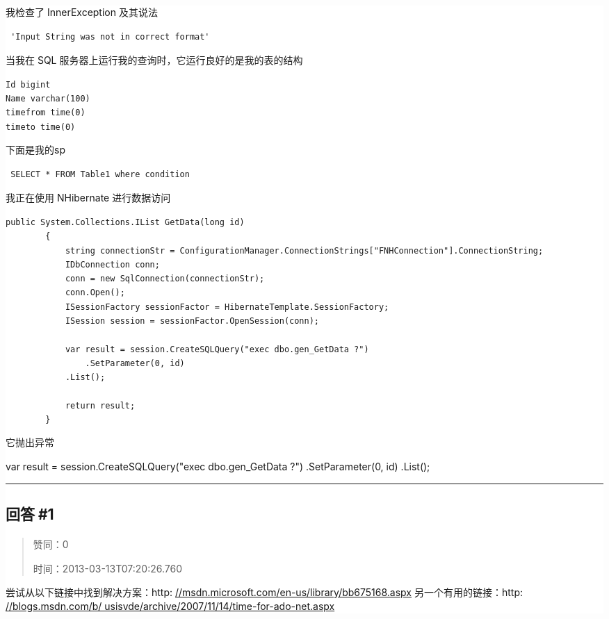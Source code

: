 我检查了 InnerException 及其说法

```
 'Input String was not in correct format' 
```

当我在 SQL 服务器上运行我的查询时，它运行良好的是我的表的结构

```
Id bigint
Name varchar(100)
timefrom time(0)
timeto time(0) 
```

下面是我的sp

```
 SELECT * FROM Table1 where condition 
```

我正在使用 NHibernate 进行数据访问

```
public System.Collections.IList GetData(long id)
        {
            string connectionStr = ConfigurationManager.ConnectionStrings["FNHConnection"].ConnectionString;
            IDbConnection conn;
            conn = new SqlConnection(connectionStr);
            conn.Open();
            ISessionFactory sessionFactor = HibernateTemplate.SessionFactory;
            ISession session = sessionFactor.OpenSession(conn);

            var result = session.CreateSQLQuery("exec dbo.gen_GetData ?")
                .SetParameter(0, id)
            .List();

            return result;
        } 
```

它抛出异常

var result = session.CreateSQLQuery("exec dbo.gen_GetData ?") .SetParameter(0, id) .List();

* * *

## 回答 #1

> 赞同：0
> 
> 时间：2013-03-13T07:20:26.760

尝试从以下链接中找到解决方案：http: [//msdn.microsoft.com/en-us/library/bb675168.aspx](http://msdn.microsoft.com/en-us/library/bb675168.aspx) 另一个有用的链接：http: [//blogs.msdn.com/b/ usisvde/archive/2007/11/14/time-for-ado-net.aspx](http://blogs.msdn.com/b/usisvde/archive/2007/11/14/time-for-ado-net.aspx)
